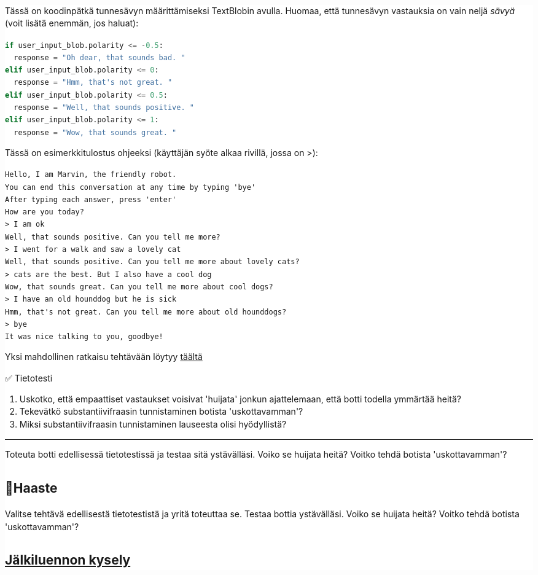 Tässä on koodinpätkä tunnesävyn määrittämiseksi TextBlobin avulla. Huomaa, että tunnesävyn vastauksia on vain neljä *sävyä* (voit lisätä enemmän, jos haluat):

```python
if user_input_blob.polarity <= -0.5:
  response = "Oh dear, that sounds bad. "
elif user_input_blob.polarity <= 0:
  response = "Hmm, that's not great. "
elif user_input_blob.polarity <= 0.5:
  response = "Well, that sounds positive. "
elif user_input_blob.polarity <= 1:
  response = "Wow, that sounds great. "
```

Tässä on esimerkkitulostus ohjeeksi (käyttäjän syöte alkaa rivillä, jossa on >):

```output
Hello, I am Marvin, the friendly robot.
You can end this conversation at any time by typing 'bye'
After typing each answer, press 'enter'
How are you today?
> I am ok
Well, that sounds positive. Can you tell me more?
> I went for a walk and saw a lovely cat
Well, that sounds positive. Can you tell me more about lovely cats?
> cats are the best. But I also have a cool dog
Wow, that sounds great. Can you tell me more about cool dogs?
> I have an old hounddog but he is sick
Hmm, that's not great. Can you tell me more about old hounddogs?
> bye
It was nice talking to you, goodbye!
```

Yksi mahdollinen ratkaisu tehtävään löytyy [täältä](https://github.com/microsoft/ML-For-Beginners/blob/main/6-NLP/2-Tasks/solution/bot.py)

✅ Tietotesti

1. Uskotko, että empaattiset vastaukset voisivat 'huijata' jonkun ajattelemaan, että botti todella ymmärtää heitä?
2. Tekevätkö substantiivifraasin tunnistaminen botista 'uskottavamman'?
3. Miksi substantiivifraasin tunnistaminen lauseesta olisi hyödyllistä?

---

Toteuta botti edellisessä tietotestissä ja testaa sitä ystävälläsi. Voiko se huijata heitä? Voitko tehdä botista 'uskottavamman'?

## 🚀Haaste

Valitse tehtävä edellisestä tietotestistä ja yritä toteuttaa se. Testaa bottia ystävälläsi. Voiko se huijata heitä? Voitko tehdä botista 'uskottavamman'?

## [Jälkiluennon kysely](https://ff-quizzes.netlify.app/en/ml/)
